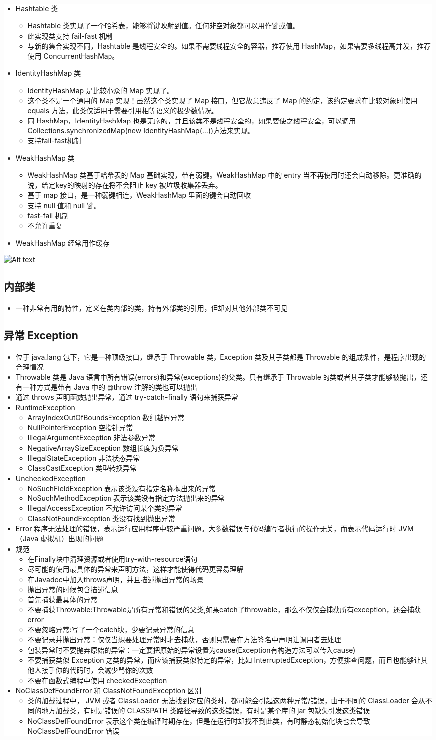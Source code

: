* Hashtable 类

  - Hashtable 类实现了一个哈希表，能够将键映射到值。任何非空对象都可以用作键或值。
  - 此实现类支持 fail-fast 机制
  - 与新的集合实现不同，Hashtable 是线程安全的。如果不需要线程安全的容器，推荐使用 HashMap，如果需要多线程高并发，推荐使用 ConcurrentHashMap。

* IdentityHashMap 类

  - IdentityHashMap 是比较小众的 Map 实现了。
  - 这个类不是一个通用的 Map 实现！虽然这个类实现了 Map 接口，但它故意违反了 Map 的约定，该约定要求在比较对象时使用 equals 方法，此类仅适用于需要引用相等语义的极少数情况。
  - 同 HashMap，IdentityHashMap 也是无序的，并且该类不是线程安全的，如果要使之线程安全，可以调用Collections.synchronizedMap(new IdentityHashMap(...))方法来实现。
  - 支持fail-fast机制

* WeakHashMap 类

  - WeakHashMap 类基于哈希表的 Map 基础实现，带有弱键。WeakHashMap 中的 entry 当不再使用时还会自动移除。更准确的说，给定key的映射的存在将不会阻止 key 被垃圾收集器丢弃。
  - 基于 map 接口，是一种弱键相连，WeakHashMap 里面的键会自动回收
  - 支持 null 值和 null 键。
  - fast-fail 机制
  - 不允许重复

* WeakHashMap 经常用作缓存

![Alt text](../_static/container.png "Optional title")

## 内部类

* 一种非常有用的特性，定义在类内部的类，持有外部类的引用，但却对其他外部类不可见

## 异常 Exception

* 位于 java.lang 包下，它是一种顶级接口，继承于 Throwable 类，Exception 类及其子类都是 Throwable 的组成条件，是程序出现的合理情况
* Throwable 类是 Java 语言中所有错误(errors)和异常(exceptions)的父类。只有继承于 Throwable 的类或者其子类才能够被抛出，还有一种方式是带有 Java 中的 @throw 注解的类也可以抛出
* 通过 throws 声明函数抛出异常，通过 try-catch-finally 语句来捕获异常
* RuntimeException
  - ArrayIndexOutOfBoundsException  数组越界异常
  - NullPointerException  空指针异常
  - IllegalArgumentException  非法参数异常
  - NegativeArraySizeException  数组长度为负异常
  - IllegalStateException 非法状态异常
  - ClassCastException  类型转换异常
* UncheckedException
  - NoSuchFieldException  表示该类没有指定名称抛出来的异常
  - NoSuchMethodException 表示该类没有指定方法抛出来的异常
  - IllegalAccessException  不允许访问某个类的异常
  - ClassNotFoundException  类没有找到抛出异常
* Error 程序无法处理的错误，表示运行应用程序中较严重问题。大多数错误与代码编写者执行的操作无关，而表示代码运行时 JVM（Java 虚拟机）出现的问题
* 规范
  - 在Finally块中清理资源或者使用try-with-resource语句
  - 尽可能的使用最具体的异常来声明方法，这样才能使得代码更容易理解
  - 在Javadoc中加入throws声明，并且描述抛出异常的场景
  - 抛出异常的时候包含描述信息
  - 首先捕获最具体的异常
  - 不要捕获Throwable:Throwable是所有异常和错误的父类,如果catch了throwable，那么不仅仅会捕获所有exception，还会捕获error
  - 不要忽略异常:写了一个catch块，少要记录异常的信息
  - 不要记录并抛出异常：仅仅当想要处理异常时才去捕获，否则只需要在方法签名中声明让调用者去处理
  - 包装异常时不要抛弃原始的异常：一定要把原始的异常设置为cause(Exception有构造方法可以传入cause)
  - 不要捕获类似 Exception 之类的异常，而应该捕获类似特定的异常，比如 InterruptedException，方便排查问题，而且也能够让其他人接手你的代码时，会减少骂你的次数
  - 不要在函数式编程中使用 checkedException
* NoClassDefFoundError 和 ClassNotFoundException 区别
  - 类的加载过程中， JVM 或者 ClassLoader 无法找到对应的类时，都可能会引起这两种异常/错误，由于不同的 ClassLoader 会从不同的地方加载类，有时是错误的 CLASSPATH 类路径导致的这类错误，有时是某个库的 jar 包缺失引发这类错误
  - NoClassDefFoundError 表示这个类在编译时期存在，但是在运行时却找不到此类，有时静态初始化块也会导致 NoClassDefFoundError 错误